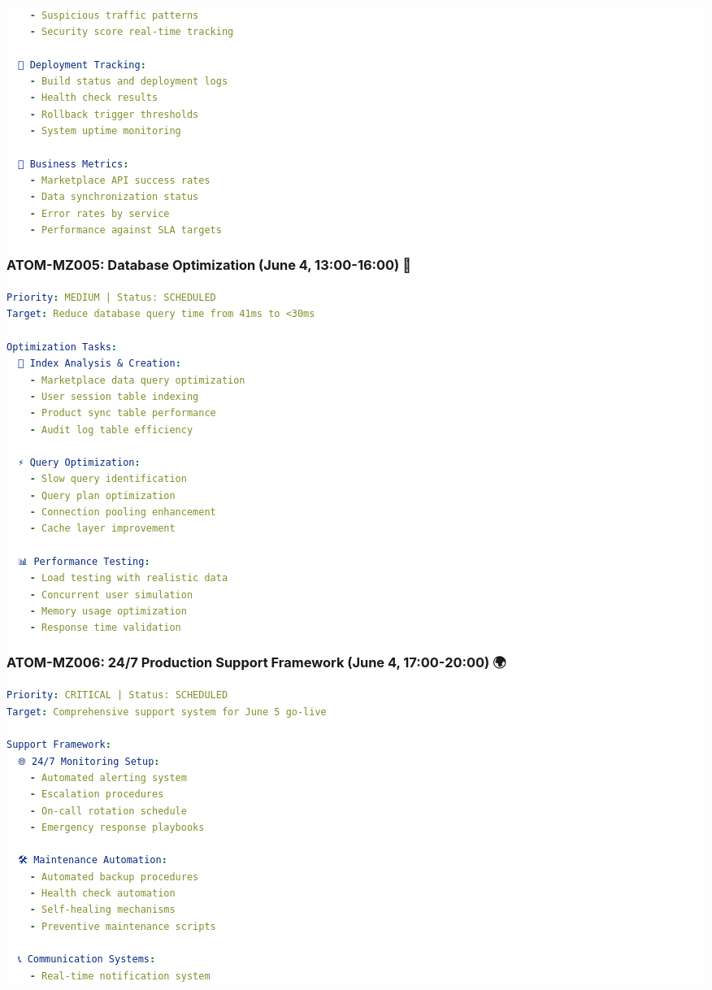 ```yaml
    - Suspicious traffic patterns
    - Security score real-time tracking
    
  🚀 Deployment Tracking:
    - Build status and deployment logs
    - Health check results
    - Rollback trigger thresholds
    - System uptime monitoring
    
  🎯 Business Metrics:
    - Marketplace API success rates
    - Data synchronization status
    - Error rates by service
    - Performance against SLA targets
```

### **ATOM-MZ005: Database Optimization (June 4, 13:00-16:00)** 💾
```yaml
Priority: MEDIUM | Status: SCHEDULED
Target: Reduce database query time from 41ms to <30ms

Optimization Tasks:
  🔧 Index Analysis & Creation:
    - Marketplace data query optimization
    - User session table indexing
    - Product sync table performance
    - Audit log table efficiency
    
  ⚡ Query Optimization:
    - Slow query identification
    - Query plan optimization
    - Connection pooling enhancement
    - Cache layer improvement
    
  📊 Performance Testing:
    - Load testing with realistic data
    - Concurrent user simulation
    - Memory usage optimization
    - Response time validation
```

### **ATOM-MZ006: 24/7 Production Support Framework (June 4, 17:00-20:00)** 🌍
```yaml
Priority: CRITICAL | Status: SCHEDULED
Target: Comprehensive support system for June 5 go-live

Support Framework:
  🌐 24/7 Monitoring Setup:
    - Automated alerting system
    - Escalation procedures
    - On-call rotation schedule
    - Emergency response playbooks
    
  🛠️ Maintenance Automation:
    - Automated backup procedures
    - Health check automation
    - Self-healing mechanisms
    - Preventive maintenance scripts
    
  📞 Communication Systems:
    - Real-time notification system
```